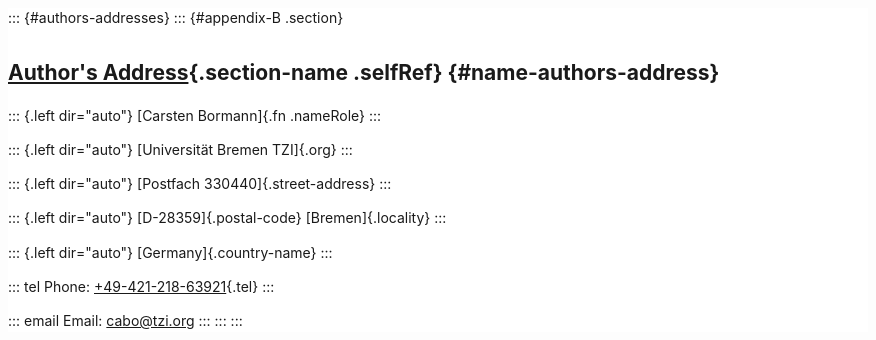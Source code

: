 ::: {#authors-addresses}
::: {#appendix-B .section}
## [Author\'s Address](#name-authors-address){.section-name .selfRef} {#name-authors-address}

::: {.left dir="auto"}
[Carsten Bormann]{.fn .nameRole}
:::

::: {.left dir="auto"}
[Universität Bremen TZI]{.org}
:::

::: {.left dir="auto"}
[Postfach 330440]{.street-address}
:::

::: {.left dir="auto"}
[D-28359]{.postal-code} [Bremen]{.locality}
:::

::: {.left dir="auto"}
[Germany]{.country-name}
:::

::: tel
Phone: [+49-421-218-63921](tel:+49-421-218-63921){.tel}
:::

::: email
Email: <cabo@tzi.org>
:::
:::
:::

